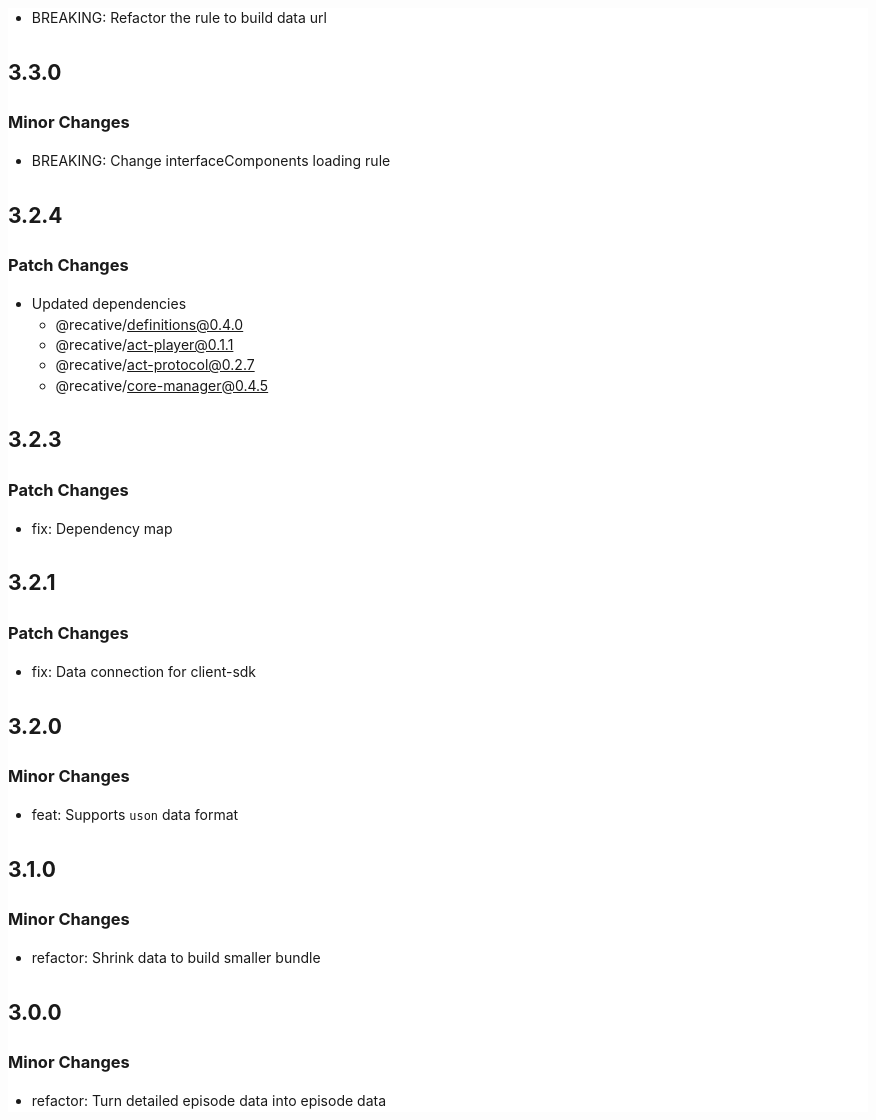 - BREAKING: Refactor the rule to build data url

## 3.3.0

### Minor Changes

- BREAKING: Change interfaceComponents loading rule

## 3.2.4

### Patch Changes

- Updated dependencies
  - @recative/definitions@0.4.0
  - @recative/act-player@0.1.1
  - @recative/act-protocol@0.2.7
  - @recative/core-manager@0.4.5

## 3.2.3

### Patch Changes

- fix: Dependency map

## 3.2.1

### Patch Changes

- fix: Data connection for client-sdk

## 3.2.0

### Minor Changes

- feat: Supports `uson` data format

## 3.1.0

### Minor Changes

- refactor: Shrink data to build smaller bundle

## 3.0.0

### Minor Changes

- refactor: Turn detailed episode data into episode data
